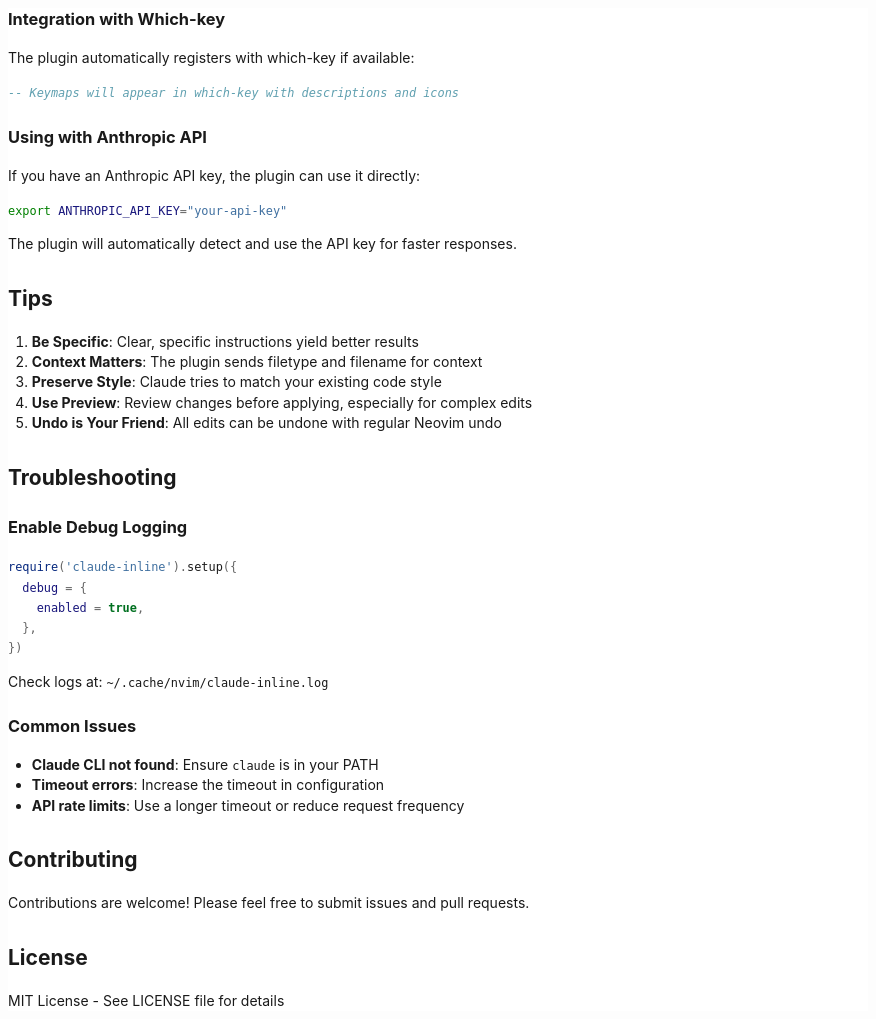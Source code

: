 ### Integration with Which-key

The plugin automatically registers with which-key if available:

```lua
-- Keymaps will appear in which-key with descriptions and icons
```

### Using with Anthropic API

If you have an Anthropic API key, the plugin can use it directly:

```bash
export ANTHROPIC_API_KEY="your-api-key"
```

The plugin will automatically detect and use the API key for faster responses.

## Tips

1. **Be Specific**: Clear, specific instructions yield better results
2. **Context Matters**: The plugin sends filetype and filename for context
3. **Preserve Style**: Claude tries to match your existing code style
4. **Use Preview**: Review changes before applying, especially for complex edits
5. **Undo is Your Friend**: All edits can be undone with regular Neovim undo

## Troubleshooting

### Enable Debug Logging

```lua
require('claude-inline').setup({
  debug = {
    enabled = true,
  },
})
```

Check logs at: `~/.cache/nvim/claude-inline.log`

### Common Issues

- **Claude CLI not found**: Ensure `claude` is in your PATH
- **Timeout errors**: Increase the timeout in configuration
- **API rate limits**: Use a longer timeout or reduce request frequency

## Contributing

Contributions are welcome! Please feel free to submit issues and pull requests.

## License

MIT License - See LICENSE file for details
